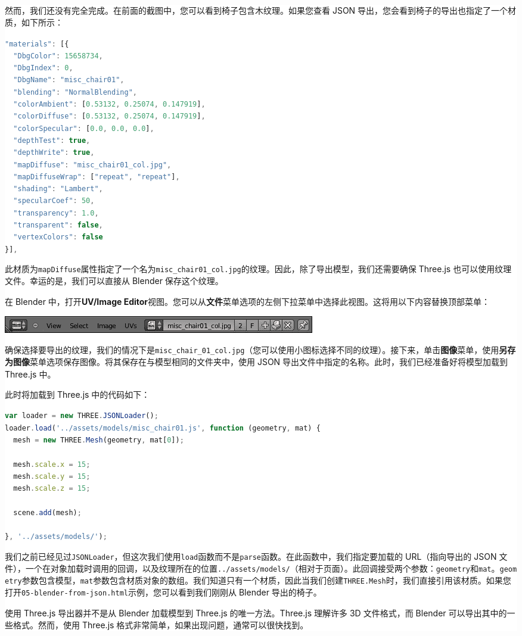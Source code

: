 然而，我们还没有完全完成。在前面的截图中，您可以看到椅子包含木纹理。如果您查看 JSON 导出，您会看到椅子的导出也指定了一个材质，如下所示：

```js
"materials": [{
  "DbgColor": 15658734,
  "DbgIndex": 0,
  "DbgName": "misc_chair01",
  "blending": "NormalBlending",
  "colorAmbient": [0.53132, 0.25074, 0.147919],
  "colorDiffuse": [0.53132, 0.25074, 0.147919],
  "colorSpecular": [0.0, 0.0, 0.0],
  "depthTest": true,
  "depthWrite": true,
  "mapDiffuse": "misc_chair01_col.jpg",
  "mapDiffuseWrap": ["repeat", "repeat"],
  "shading": "Lambert",
  "specularCoef": 50,
  "transparency": 1.0,
  "transparent": false,
  "vertexColors": false
}],
```

此材质为`mapDiffuse`属性指定了一个名为`misc_chair01_col.jpg`的纹理。因此，除了导出模型，我们还需要确保 Three.js 也可以使用纹理文件。幸运的是，我们可以直接从 Blender 保存这个纹理。

在 Blender 中，打开**UV/Image Editor**视图。您可以从**文件**菜单选项的左侧下拉菜单中选择此视图。这将用以下内容替换顶部菜单：

![从 Blender 加载和导出模型](img/2215OS_08_12.jpg)

确保选择要导出的纹理，我们的情况下是`misc_chair_01_col.jpg`（您可以使用小图标选择不同的纹理）。接下来，单击**图像**菜单，使用**另存为图像**菜单选项保存图像。将其保存在与模型相同的文件夹中，使用 JSON 导出文件中指定的名称。此时，我们已经准备好将模型加载到 Three.js 中。

此时将加载到 Three.js 中的代码如下：

```js
var loader = new THREE.JSONLoader();
loader.load('../assets/models/misc_chair01.js', function (geometry, mat) {
  mesh = new THREE.Mesh(geometry, mat[0]);

  mesh.scale.x = 15;
  mesh.scale.y = 15;
  mesh.scale.z = 15;

  scene.add(mesh);

}, '../assets/models/');
```

我们之前已经见过`JSONLoader`，但这次我们使用`load`函数而不是`parse`函数。在此函数中，我们指定要加载的 URL（指向导出的 JSON 文件），一个在对象加载时调用的回调，以及纹理所在的位置`../assets/models/`（相对于页面）。此回调接受两个参数：`geometry`和`mat`。`geometry`参数包含模型，`mat`参数包含材质对象的数组。我们知道只有一个材质，因此当我们创建`THREE.Mesh`时，我们直接引用该材质。如果您打开`05-blender-from-json.html`示例，您可以看到我们刚刚从 Blender 导出的椅子。

使用 Three.js 导出器并不是从 Blender 加载模型到 Three.js 的唯一方法。Three.js 理解许多 3D 文件格式，而 Blender 可以导出其中的一些格式。然而，使用 Three.js 格式非常简单，如果出现问题，通常可以很快找到。 
